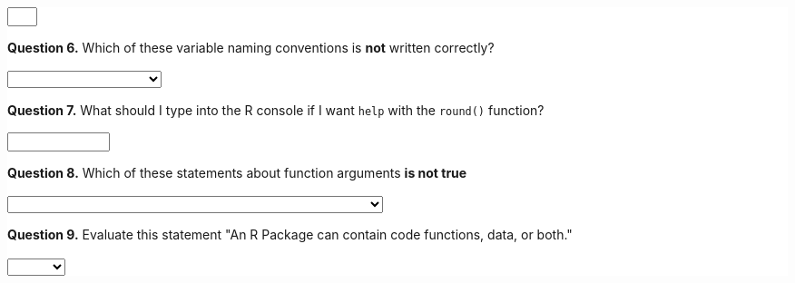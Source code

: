 <input class='webex-solveme nospaces' size='1' data-answer='["5"]'/>

**Question 6.**  Which of these variable naming conventions is **not** written correctly?

<select class='webex-select'><option value='blank'></option><option value=''>snake_case</option><option value=''>camelCase</option><option value='answer'>Screaming_Snake_Case</option><option value=''>kebab-case</option></select>

**Question 7.**  What should I type into the R console if I want `help` with the `round()` function?

<input class='webex-solveme nospaces' size='11' data-answer='["help(round)"]'/>

**Question 8.**  Which of these statements about function arguments **is not true**

<select class='webex-select'><option value='blank'></option><option value=''>Arguments are the inputs we give to a function</option><option value='answer'>Values for R arguments must always be defined by the user</option><option value=''>Naming arguments supersedes position in a function</option><option value=''>There is no limit to the number of arguments a function could have</option></select>

**Question 9.**  Evaluate this statement "An R Package can contain code functions, data, or both."

<select class='webex-select'><option value='blank'></option><option value='answer'>TRUE</option><option value=''>FALSE</option></select>
